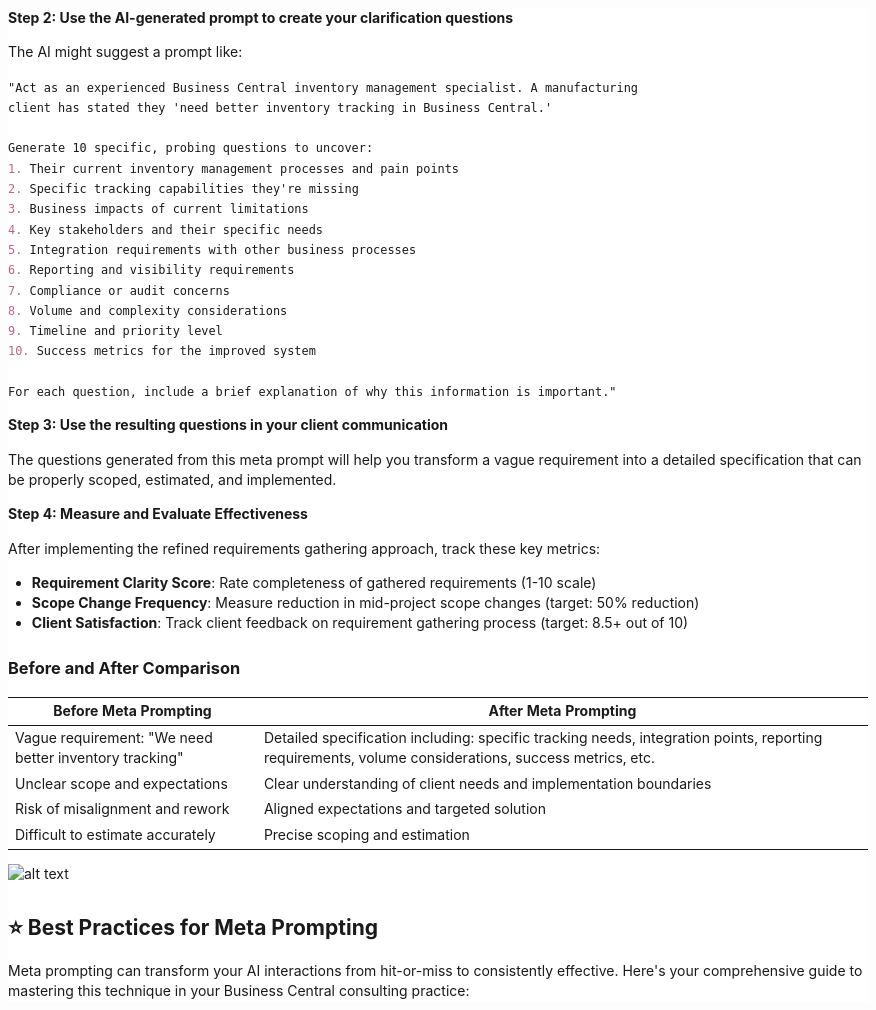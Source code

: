 **Step 2: Use the AI-generated prompt to create your clarification questions**

The AI might suggest a prompt like:

```md
"Act as an experienced Business Central inventory management specialist. A manufacturing
client has stated they 'need better inventory tracking in Business Central.'

Generate 10 specific, probing questions to uncover:
1. Their current inventory management processes and pain points
2. Specific tracking capabilities they're missing
3. Business impacts of current limitations
4. Key stakeholders and their specific needs
5. Integration requirements with other business processes
6. Reporting and visibility requirements
7. Compliance or audit concerns
8. Volume and complexity considerations
9. Timeline and priority level
10. Success metrics for the improved system

For each question, include a brief explanation of why this information is important."
```

**Step 3: Use the resulting questions in your client communication**

The questions generated from this meta prompt will help you transform a vague requirement into a detailed specification that can be properly scoped, estimated, and implemented.

**Step 4: Measure and Evaluate Effectiveness**

After implementing the refined requirements gathering approach, track these key metrics:

- **Requirement Clarity Score**: Rate completeness of gathered requirements (1-10 scale)
- **Scope Change Frequency**: Measure reduction in mid-project scope changes (target: 50% reduction)
- **Client Satisfaction**: Track client feedback on requirement gathering process (target: 8.5+ out of 10)

### Before and After Comparison

| Before Meta Prompting | After Meta Prompting |
|----------------------|---------------------|
| Vague requirement: "We need better inventory tracking" | Detailed specification including: specific tracking needs, integration points, reporting requirements, volume considerations, success metrics, etc. |
| Unclear scope and expectations | Clear understanding of client needs and implementation boundaries |
| Risk of misalignment and rework | Aligned expectations and targeted solution |
| Difficult to estimate accurately | Precise scoping and estimation |

![alt text](/assets/images/2025-05-30-the-power-of-templates-using-meta-prompting-to-create-effective-prompts-for-recurring-tasks/before_after_comparison.png)

## ⭐ Best Practices for Meta Prompting

Meta prompting can transform your AI interactions from hit-or-miss to consistently effective. Here's your comprehensive guide to mastering this technique in your Business Central consulting practice:
